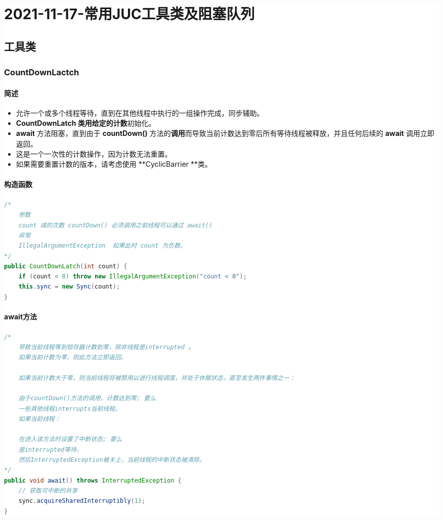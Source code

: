# 2021-11-17-常用JUC工具类及阻塞队列



## 工具类

### CountDownLactch



#### 简述

- 允许一个或多个线程等待，直到在其他线程中执行的一组操作完成，同步辅助。 
- **CountDownLatch **类用给定的**计数**初始化。
- **await** 方法阻塞，直到由于 **countDown()** 方法的**调用**而导致当前计数达到零后所有等待线程被释放，并且任何后续的 **await** 调用立即返回。  
- 这是一个一次性的计数操作，因为计数无法重置。 
- 如果需要重置计数的版本，请考虑使用 **CyclicBarrier **类。



#### 构造函数

```java
/*
    参数 
    count 减的次数 countDown() 必须调用之前线程可以通过 await() 
    异常 
    IllegalArgumentException  如果此时 count 为负数。
*/
public CountDownLatch(int count) {
    if (count < 0) throw new IllegalArgumentException("count < 0");
    this.sync = new Sync(count);
}
```



#### await方法

```java
/*
    导致当前线程等到锁存器计数到零，除非线程是interrupted 。 
    如果当前计数为零，则此方法立即返回。 

    如果当前计数大于零，则当前线程将被禁用以进行线程调度，并处于休眠状态，直至发生两件事情之一： 

    由于countDown()方法的调用，计数达到零; 要么 
    一些其他线程interrupts当前线程。 
    如果当前线程： 

    在进入该方法时设置了中断状态; 要么 
    是interrupted等待， 
    然后InterruptedException被关上，当前线程的中断状态被清除。 
*/
public void await() throws InterruptedException {
    // 获取可中断的共享
    sync.acquireSharedInterruptibly(1); 
}
```

